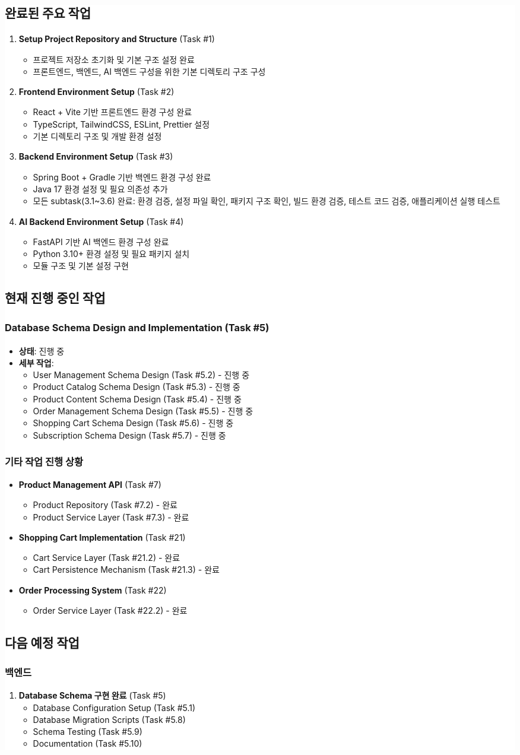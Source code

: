 ## 완료된 주요 작업

1. **Setup Project Repository and Structure** (Task #1)
   - 프로젝트 저장소 초기화 및 기본 구조 설정 완료
   - 프론트엔드, 백엔드, AI 백엔드 구성을 위한 기본 디렉토리 구조 구성

2. **Frontend Environment Setup** (Task #2)
   - React + Vite 기반 프론트엔드 환경 구성 완료
   - TypeScript, TailwindCSS, ESLint, Prettier 설정
   - 기본 디렉토리 구조 및 개발 환경 설정

3. **Backend Environment Setup** (Task #3)
   - Spring Boot + Gradle 기반 백엔드 환경 구성 완료
   - Java 17 환경 설정 및 필요 의존성 추가
   - 모든 subtask(3.1~3.6) 완료: 환경 검증, 설정 파일 확인, 패키지 구조 확인, 빌드 환경 검증, 테스트 코드 검증, 애플리케이션 실행 테스트

4. **AI Backend Environment Setup** (Task #4)
   - FastAPI 기반 AI 백엔드 환경 구성 완료
   - Python 3.10+ 환경 설정 및 필요 패키지 설치
   - 모듈 구조 및 기본 설정 구현

## 현재 진행 중인 작업

### Database Schema Design and Implementation (Task #5)
- **상태**: 진행 중
- **세부 작업**:
  - User Management Schema Design (Task #5.2) - 진행 중
  - Product Catalog Schema Design (Task #5.3) - 진행 중
  - Product Content Schema Design (Task #5.4) - 진행 중
  - Order Management Schema Design (Task #5.5) - 진행 중
  - Shopping Cart Schema Design (Task #5.6) - 진행 중
  - Subscription Schema Design (Task #5.7) - 진행 중

### 기타 작업 진행 상황
- **Product Management API** (Task #7)
  - Product Repository (Task #7.2) - 완료
  - Product Service Layer (Task #7.3) - 완료

- **Shopping Cart Implementation** (Task #21)
  - Cart Service Layer (Task #21.2) - 완료
  - Cart Persistence Mechanism (Task #21.3) - 완료

- **Order Processing System** (Task #22)
  - Order Service Layer (Task #22.2) - 완료

## 다음 예정 작업

### 백엔드
1. **Database Schema 구현 완료** (Task #5)
   - Database Configuration Setup (Task #5.1)
   - Database Migration Scripts (Task #5.8)
   - Schema Testing (Task #5.9)
   - Documentation (Task #5.10)

